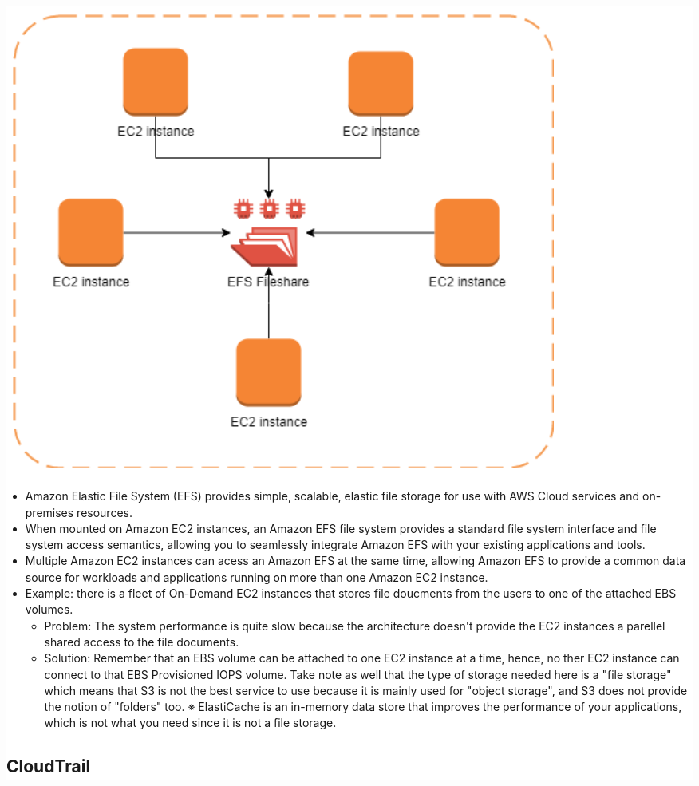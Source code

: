 ![amazon efs](../images/efs.png)
- Amazon Elastic File System (EFS) provides simple, scalable, elastic file storage for use with AWS Cloud services and on-premises resources.
- When mounted on Amazon EC2 instances, an Amazon EFS file system provides a standard file system interface and file system access semantics, allowing you to seamlessly integrate Amazon EFS with your existing applications and tools.
- Multiple Amazon EC2 instances can acess an Amazon EFS at the same time, allowing Amazon EFS to provide a common data source for workloads and applications running on more than one Amazon EC2 instance.
- Example: there is a fleet of On-Demand EC2 instances that stores file doucments from the users to one of the attached EBS volumes. 
    - Problem: The system performance is quite slow because the architecture doesn't provide the EC2 instances a parellel shared access to the file documents.
    - Solution: Remember that an EBS volume can be attached to one EC2 instance at a time, hence, no ther EC2 instance can connect to that EBS Provisioned IOPS volume. Take note as well that the type of storage needed here is a "file storage" which means that S3 is not the best service to use because it is mainly used for "object storage", and S3 does not provide the notion of "folders" too.
    ※ ElastiCache is an in-memory data store that improves the performance of your applications, which is not what you need since it is not a file storage.

## CloudTrail